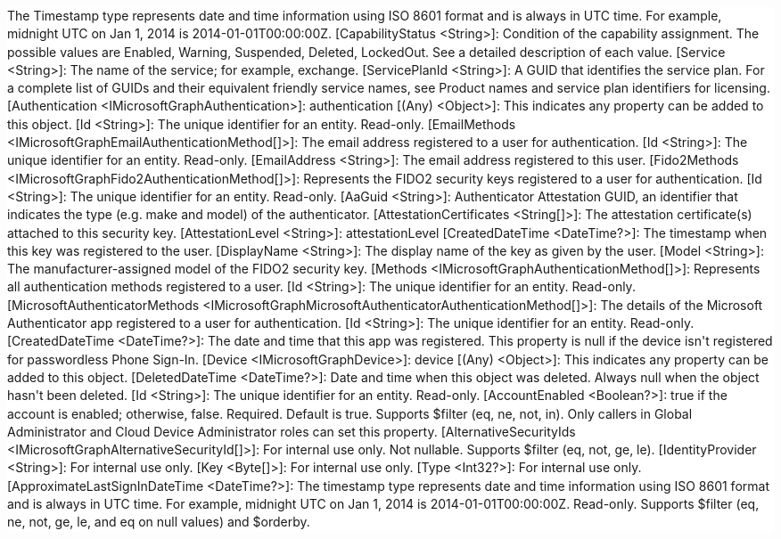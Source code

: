 The Timestamp type represents date and time information using ISO 8601 format and is always in UTC time.
For example, midnight UTC on Jan 1, 2014 is 2014-01-01T00:00:00Z.
                \[CapabilityStatus \<String\>\]: Condition of the capability assignment.
The possible values are Enabled, Warning, Suspended, Deleted, LockedOut.
See a detailed description of each value.
                \[Service \<String\>\]: The name of the service; for example, exchange.
                \[ServicePlanId \<String\>\]: A GUID that identifies the service plan.
For a complete list of GUIDs and their equivalent friendly service names, see Product names and service plan identifiers for licensing.
              \[Authentication \<IMicrosoftGraphAuthentication\>\]: authentication
                \[(Any) \<Object\>\]: This indicates any property can be added to this object.
                \[Id \<String\>\]: The unique identifier for an entity.
Read-only.
                \[EmailMethods \<IMicrosoftGraphEmailAuthenticationMethod\[\]\>\]: The email address registered to a user for authentication.
                  \[Id \<String\>\]: The unique identifier for an entity.
Read-only.
                  \[EmailAddress \<String\>\]: The email address registered to this user.
                \[Fido2Methods \<IMicrosoftGraphFido2AuthenticationMethod\[\]\>\]: Represents the FIDO2 security keys registered to a user for authentication.
                  \[Id \<String\>\]: The unique identifier for an entity.
Read-only.
                  \[AaGuid \<String\>\]: Authenticator Attestation GUID, an identifier that indicates the type (e.g.
make and model) of the authenticator.
                  \[AttestationCertificates \<String\[\]\>\]: The attestation certificate(s) attached to this security key.
                  \[AttestationLevel \<String\>\]: attestationLevel
                  \[CreatedDateTime \<DateTime?\>\]: The timestamp when this key was registered to the user.
                  \[DisplayName \<String\>\]: The display name of the key as given by the user.
                  \[Model \<String\>\]: The manufacturer-assigned model of the FIDO2 security key.
                \[Methods \<IMicrosoftGraphAuthenticationMethod\[\]\>\]: Represents all authentication methods registered to a user.
                  \[Id \<String\>\]: The unique identifier for an entity.
Read-only.
                \[MicrosoftAuthenticatorMethods \<IMicrosoftGraphMicrosoftAuthenticatorAuthenticationMethod\[\]\>\]: The details of the Microsoft Authenticator app registered to a user for authentication.
                  \[Id \<String\>\]: The unique identifier for an entity.
Read-only.
                  \[CreatedDateTime \<DateTime?\>\]: The date and time that this app was registered.
This property is null if the device isn't registered for passwordless Phone Sign-In.
                  \[Device \<IMicrosoftGraphDevice\>\]: device
                    \[(Any) \<Object\>\]: This indicates any property can be added to this object.
                    \[DeletedDateTime \<DateTime?\>\]: Date and time when this object was deleted.
Always null when the object hasn't been deleted.
                    \[Id \<String\>\]: The unique identifier for an entity.
Read-only.
                    \[AccountEnabled \<Boolean?\>\]: true if the account is enabled; otherwise, false.
Required.
Default is true. 
Supports $filter (eq, ne, not, in).
Only callers in Global Administrator and Cloud Device Administrator roles can set this property.
                    \[AlternativeSecurityIds \<IMicrosoftGraphAlternativeSecurityId\[\]\>\]: For internal use only.
Not nullable.
Supports $filter (eq, not, ge, le).
                      \[IdentityProvider \<String\>\]: For internal use only.
                      \[Key \<Byte\[\]\>\]: For internal use only.
                      \[Type \<Int32?\>\]: For internal use only.
                    \[ApproximateLastSignInDateTime \<DateTime?\>\]: The timestamp type represents date and time information using ISO 8601 format and is always in UTC time.
For example, midnight UTC on Jan 1, 2014 is 2014-01-01T00:00:00Z.
Read-only.
Supports $filter (eq, ne, not, ge, le, and eq on null values) and $orderby.